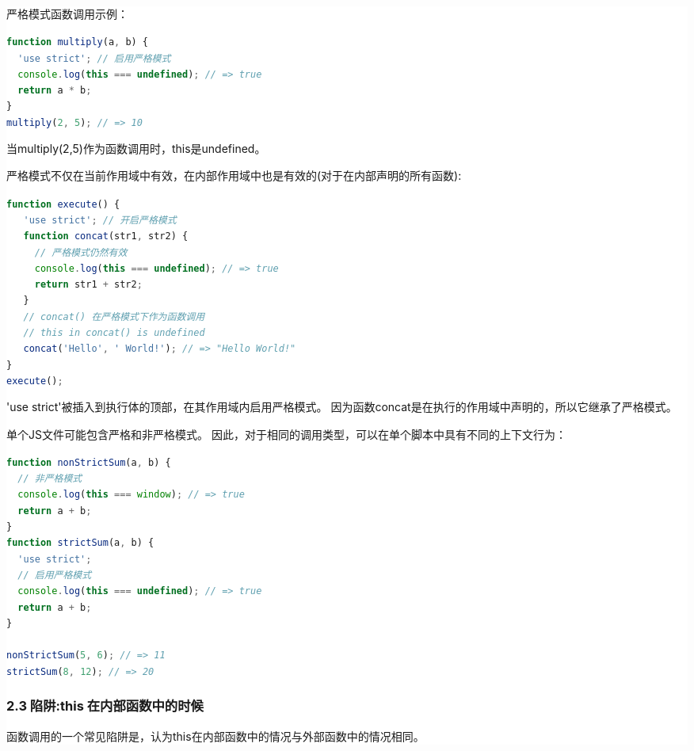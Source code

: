 
严格模式函数调用示例：

```js
function multiply(a, b) {
  'use strict'; // 启用严格模式
  console.log(this === undefined); // => true
  return a * b;
}
multiply(2, 5); // => 10
```

当multiply(2,5)作为函数调用时，this是undefined。

严格模式不仅在当前作用域中有效，在内部作用域中也是有效的(对于在内部声明的所有函数):

```js
function execute() {
   'use strict'; // 开启严格模式  
   function concat(str1, str2) {
     // 严格模式仍然有效  
     console.log(this === undefined); // => true
     return str1 + str2;
   }
   // concat() 在严格模式下作为函数调用
   // this in concat() is undefined
   concat('Hello', ' World!'); // => "Hello World!"
}
execute();
```

'use strict'被插入到执行体的顶部，在其作用域内启用严格模式。 因为函数concat是在执行的作用域中声明的，所以它继承了严格模式。

单个JS文件可能包含严格和非严格模式。 因此，对于相同的调用类型，可以在单个脚本中具有不同的上下文行为：

```js
function nonStrictSum(a, b) {
  // 非严格模式
  console.log(this === window); // => true
  return a + b;
}
function strictSum(a, b) {
  'use strict';
  // 启用严格模式
  console.log(this === undefined); // => true
  return a + b;
}

nonStrictSum(5, 6); // => 11
strictSum(8, 12); // => 20
```

### 2.3 陷阱:this 在内部函数中的时候

函数调用的一个常见陷阱是，认为this在内部函数中的情况与外部函数中的情况相同。
